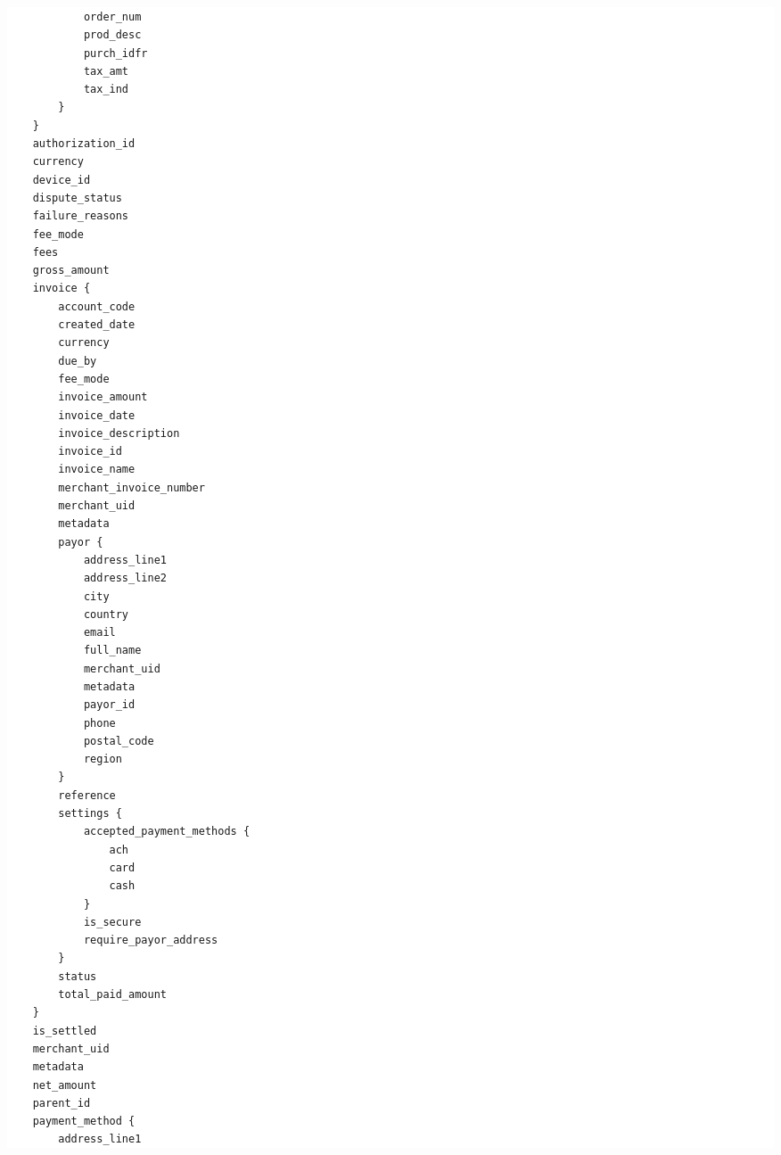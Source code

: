 ```graphql
            order_num
            prod_desc
            purch_idfr
            tax_amt
            tax_ind
        }
    }
    authorization_id
    currency
    device_id
    dispute_status
    failure_reasons
    fee_mode
    fees
    gross_amount
    invoice {
        account_code
        created_date
        currency
        due_by
        fee_mode
        invoice_amount
        invoice_date
        invoice_description
        invoice_id
        invoice_name
        merchant_invoice_number
        merchant_uid
        metadata
        payor {
            address_line1
            address_line2
            city
            country
            email
            full_name
            merchant_uid
            metadata
            payor_id
            phone
            postal_code
            region
        }
        reference
        settings {
            accepted_payment_methods {
                ach
                card
                cash
            }
            is_secure
            require_payor_address
        }
        status
        total_paid_amount
    }
    is_settled
    merchant_uid
    metadata
    net_amount
    parent_id
    payment_method {
        address_line1
```